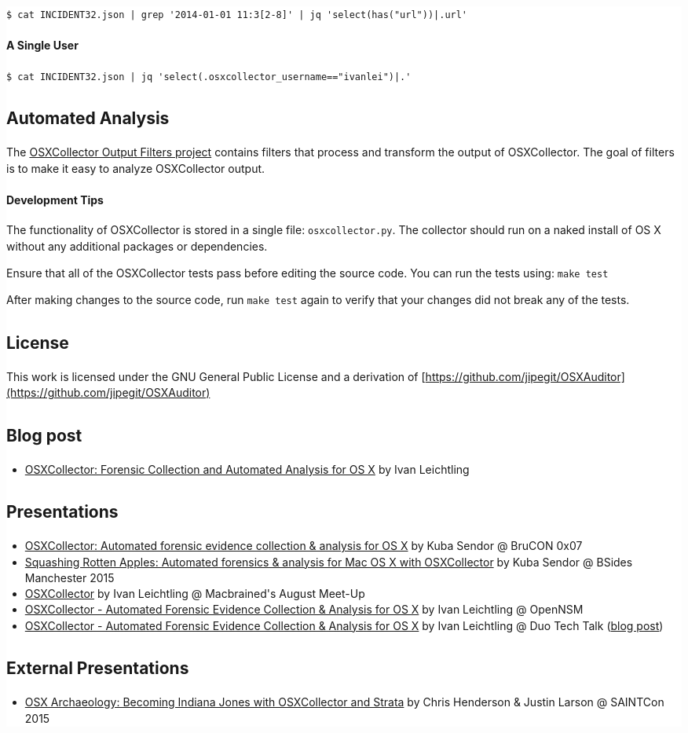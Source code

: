 ```shell
$ cat INCIDENT32.json | grep '2014-01-01 11:3[2-8]' | jq 'select(has("url"))|.url'
```

#### A Single User
```shell
$ cat INCIDENT32.json | jq 'select(.osxcollector_username=="ivanlei")|.'
```

## Automated Analysis
The [OSXCollector Output Filters project](https://github.com/Yelp/osxcollector_output_filters) contains filters that process and transform the output of OSXCollector. The goal of filters is to make it easy to analyze OSXCollector output.

#### Development Tips
The functionality of OSXCollector is stored in a single file: `osxcollector.py`. The collector should run on a naked install of OS X without any additional packages or dependencies.

Ensure that all of the OSXCollector tests pass before editing the source code. You can run the tests using: `make test`

After making changes to the source code, run `make test` again to verify that your changes did not break any of the tests.

## License
This work is licensed under the GNU General Public License and a derivation of [https://github.com/jipegit/OSXAuditor](https://github.com/jipegit/OSXAuditor)

## Blog post

* [OSXCollector: Forensic Collection and Automated Analysis for OS X](http://engineeringblog.yelp.com/2015/01/osxcollector-forensic-collection-and-automated-analysis-for-os-x.html) by Ivan Leichtling

## Presentations

* [OSXCollector: Automated forensic evidence collection & analysis for OS X](https://www.youtube.com/watch?v=l-lhyPcSd6I) by Kuba Sendor @ BruCON 0x07
* [Squashing Rotten Apples: Automated forensics & analysis for Mac OS X with OSXCollector](https://www.youtube.com/watch?v=XeeCO8moyeE) by Kuba Sendor @ BSides Manchester 2015
* [OSXCollector](http://macbrained.org/recap-august15-yelp/) by Ivan Leichtling @ Macbrained's August Meet-Up
* [OSXCollector - Automated Forensic Evidence Collection & Analysis for OS X](https://www.youtube.com/watch?v=Yqny1rMTfyY) by Ivan Leichtling @ OpenNSM
* [OSXCollector - Automated Forensic Evidence Collection & Analysis for OS X](https://www.youtube.com/watch?v=DfANq2ncaKU) by Ivan Leichtling @ Duo Tech Talk ([blog post](https://www.duosecurity.com/blog/duo-tech-talk-osxcollector-automated-forensic-evidence-collection-and-analysis-for-os-x))

## External Presentations

* [OSX Archaeology: Becoming Indiana Jones with OSXCollector and Strata](https://www.youtube.com/watch?v=9wvhOoXl2Os) by Chris Henderson & Justin Larson @ SAINTCon 2015
